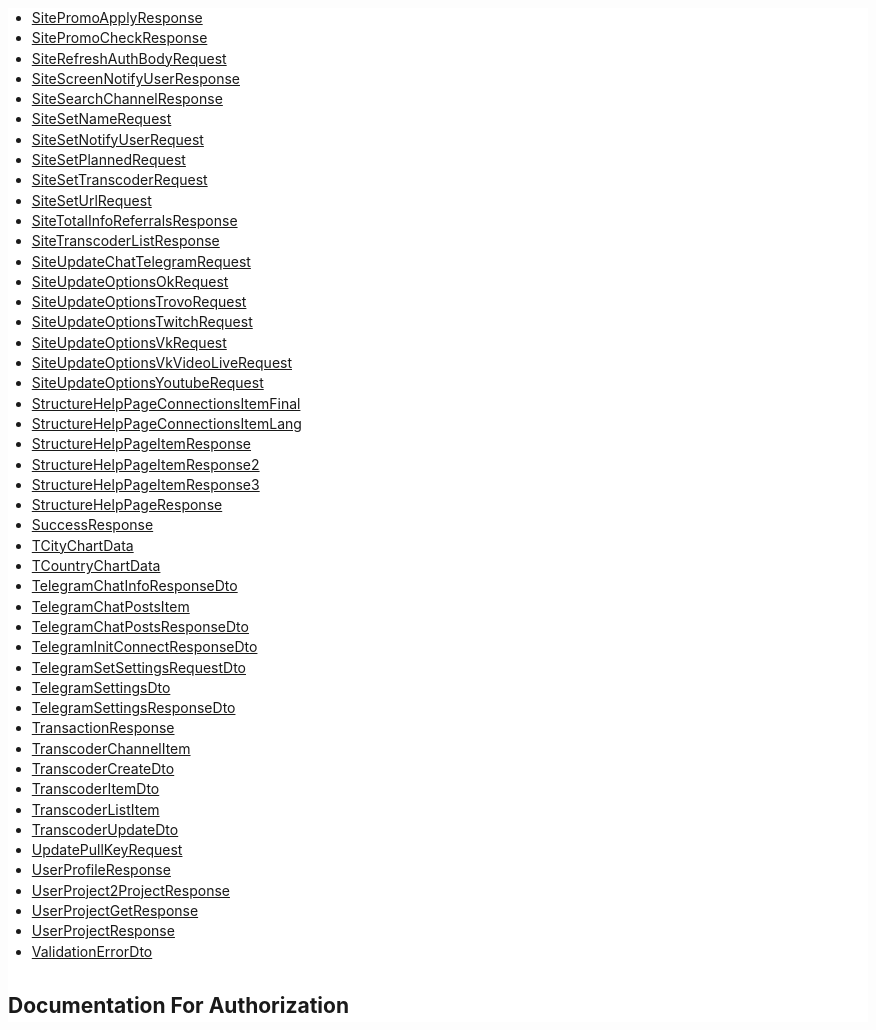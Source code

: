  - [SitePromoApplyResponse](docs/SitePromoApplyResponse.md)
 - [SitePromoCheckResponse](docs/SitePromoCheckResponse.md)
 - [SiteRefreshAuthBodyRequest](docs/SiteRefreshAuthBodyRequest.md)
 - [SiteScreenNotifyUserResponse](docs/SiteScreenNotifyUserResponse.md)
 - [SiteSearchChannelResponse](docs/SiteSearchChannelResponse.md)
 - [SiteSetNameRequest](docs/SiteSetNameRequest.md)
 - [SiteSetNotifyUserRequest](docs/SiteSetNotifyUserRequest.md)
 - [SiteSetPlannedRequest](docs/SiteSetPlannedRequest.md)
 - [SiteSetTranscoderRequest](docs/SiteSetTranscoderRequest.md)
 - [SiteSetUrlRequest](docs/SiteSetUrlRequest.md)
 - [SiteTotalInfoReferralsResponse](docs/SiteTotalInfoReferralsResponse.md)
 - [SiteTranscoderListResponse](docs/SiteTranscoderListResponse.md)
 - [SiteUpdateChatTelegramRequest](docs/SiteUpdateChatTelegramRequest.md)
 - [SiteUpdateOptionsOkRequest](docs/SiteUpdateOptionsOkRequest.md)
 - [SiteUpdateOptionsTrovoRequest](docs/SiteUpdateOptionsTrovoRequest.md)
 - [SiteUpdateOptionsTwitchRequest](docs/SiteUpdateOptionsTwitchRequest.md)
 - [SiteUpdateOptionsVkRequest](docs/SiteUpdateOptionsVkRequest.md)
 - [SiteUpdateOptionsVkVideoLiveRequest](docs/SiteUpdateOptionsVkVideoLiveRequest.md)
 - [SiteUpdateOptionsYoutubeRequest](docs/SiteUpdateOptionsYoutubeRequest.md)
 - [StructureHelpPageConnectionsItemFinal](docs/StructureHelpPageConnectionsItemFinal.md)
 - [StructureHelpPageConnectionsItemLang](docs/StructureHelpPageConnectionsItemLang.md)
 - [StructureHelpPageItemResponse](docs/StructureHelpPageItemResponse.md)
 - [StructureHelpPageItemResponse2](docs/StructureHelpPageItemResponse2.md)
 - [StructureHelpPageItemResponse3](docs/StructureHelpPageItemResponse3.md)
 - [StructureHelpPageResponse](docs/StructureHelpPageResponse.md)
 - [SuccessResponse](docs/SuccessResponse.md)
 - [TCityChartData](docs/TCityChartData.md)
 - [TCountryChartData](docs/TCountryChartData.md)
 - [TelegramChatInfoResponseDto](docs/TelegramChatInfoResponseDto.md)
 - [TelegramChatPostsItem](docs/TelegramChatPostsItem.md)
 - [TelegramChatPostsResponseDto](docs/TelegramChatPostsResponseDto.md)
 - [TelegramInitConnectResponseDto](docs/TelegramInitConnectResponseDto.md)
 - [TelegramSetSettingsRequestDto](docs/TelegramSetSettingsRequestDto.md)
 - [TelegramSettingsDto](docs/TelegramSettingsDto.md)
 - [TelegramSettingsResponseDto](docs/TelegramSettingsResponseDto.md)
 - [TransactionResponse](docs/TransactionResponse.md)
 - [TranscoderChannelItem](docs/TranscoderChannelItem.md)
 - [TranscoderCreateDto](docs/TranscoderCreateDto.md)
 - [TranscoderItemDto](docs/TranscoderItemDto.md)
 - [TranscoderListItem](docs/TranscoderListItem.md)
 - [TranscoderUpdateDto](docs/TranscoderUpdateDto.md)
 - [UpdatePullKeyRequest](docs/UpdatePullKeyRequest.md)
 - [UserProfileResponse](docs/UserProfileResponse.md)
 - [UserProject2ProjectResponse](docs/UserProject2ProjectResponse.md)
 - [UserProjectGetResponse](docs/UserProjectGetResponse.md)
 - [UserProjectResponse](docs/UserProjectResponse.md)
 - [ValidationErrorDto](docs/ValidationErrorDto.md)


<a id="documentation-for-authorization"></a>
## Documentation For Authorization
